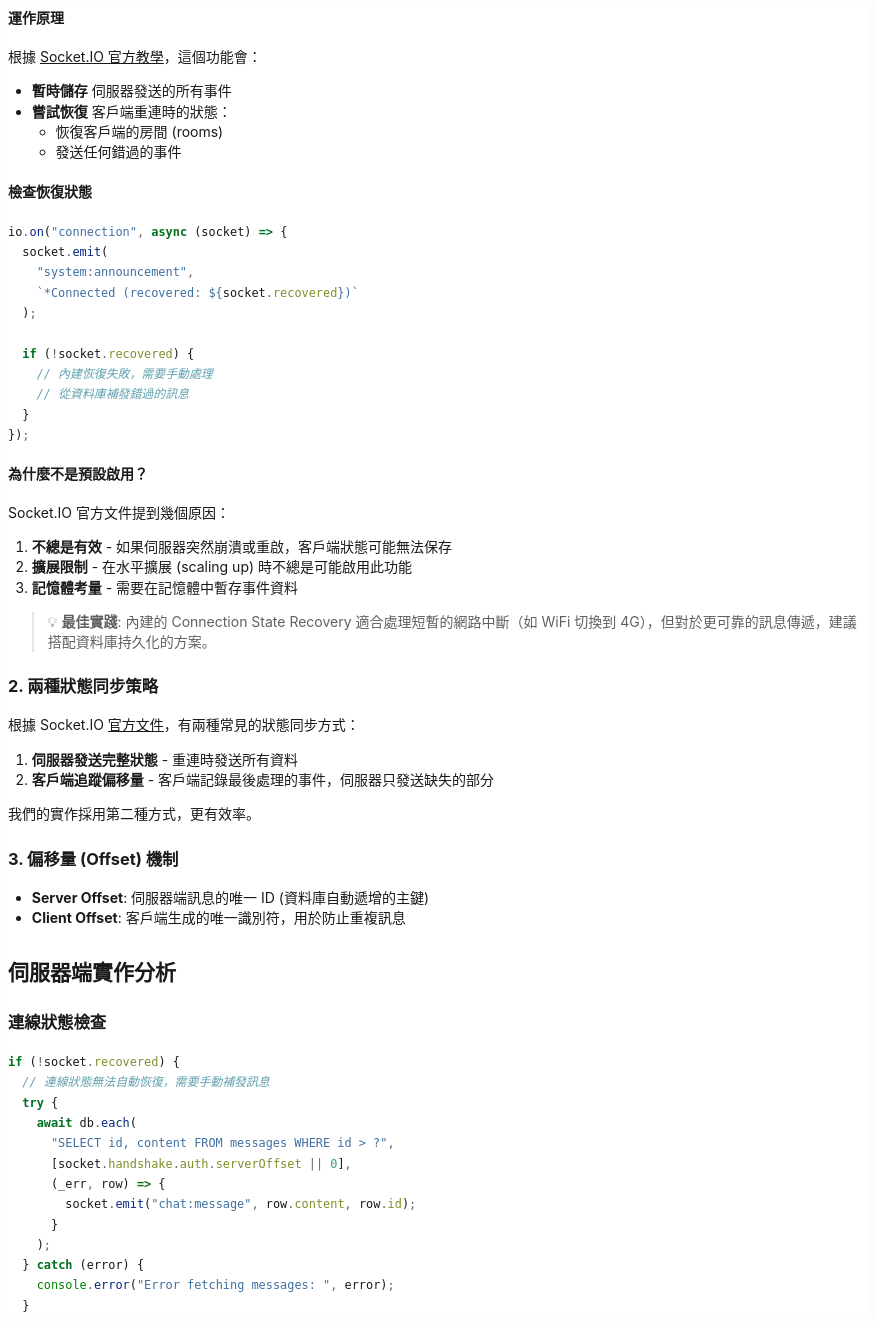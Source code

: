#### 運作原理

根據 [Socket.IO 官方教學](https://socket.io/docs/v4/tutorial/step-6)，這個功能會：

- **暫時儲存** 伺服器發送的所有事件
- **嘗試恢復** 客戶端重連時的狀態：
  - 恢復客戶端的房間 (rooms)
  - 發送任何錯過的事件

#### 檢查恢復狀態

```javascript
io.on("connection", async (socket) => {
  socket.emit(
    "system:announcement",
    `*Connected (recovered: ${socket.recovered})`
  );

  if (!socket.recovered) {
    // 內建恢復失敗，需要手動處理
    // 從資料庫補發錯過的訊息
  }
});
```

#### 為什麼不是預設啟用？

Socket.IO 官方文件提到幾個原因：

1. **不總是有效** - 如果伺服器突然崩潰或重啟，客戶端狀態可能無法保存
2. **擴展限制** - 在水平擴展 (scaling up) 時不總是可能啟用此功能
3. **記憶體考量** - 需要在記憶體中暫存事件資料

> 💡 **最佳實踐**: 內建的 Connection State Recovery 適合處理短暫的網路中斷（如 WiFi 切換到 4G），但對於更可靠的訊息傳遞，建議搭配資料庫持久化的方案。

### 2. 兩種狀態同步策略

根據 Socket.IO [官方文件](https://socket.io/docs/v4/tutorial/step-7)，有兩種常見的狀態同步方式：

1. **伺服器發送完整狀態** - 重連時發送所有資料
2. **客戶端追蹤偏移量** - 客戶端記錄最後處理的事件，伺服器只發送缺失的部分

我們的實作採用第二種方式，更有效率。

### 3. 偏移量 (Offset) 機制

- **Server Offset**: 伺服器端訊息的唯一 ID (資料庫自動遞增的主鍵)
- **Client Offset**: 客戶端生成的唯一識別符，用於防止重複訊息

## 伺服器端實作分析

### 連線狀態檢查

```javascript
if (!socket.recovered) {
  // 連線狀態無法自動恢復，需要手動補發訊息
  try {
    await db.each(
      "SELECT id, content FROM messages WHERE id > ?",
      [socket.handshake.auth.serverOffset || 0],
      (_err, row) => {
        socket.emit("chat:message", row.content, row.id);
      }
    );
  } catch (error) {
    console.error("Error fetching messages: ", error);
  }
```